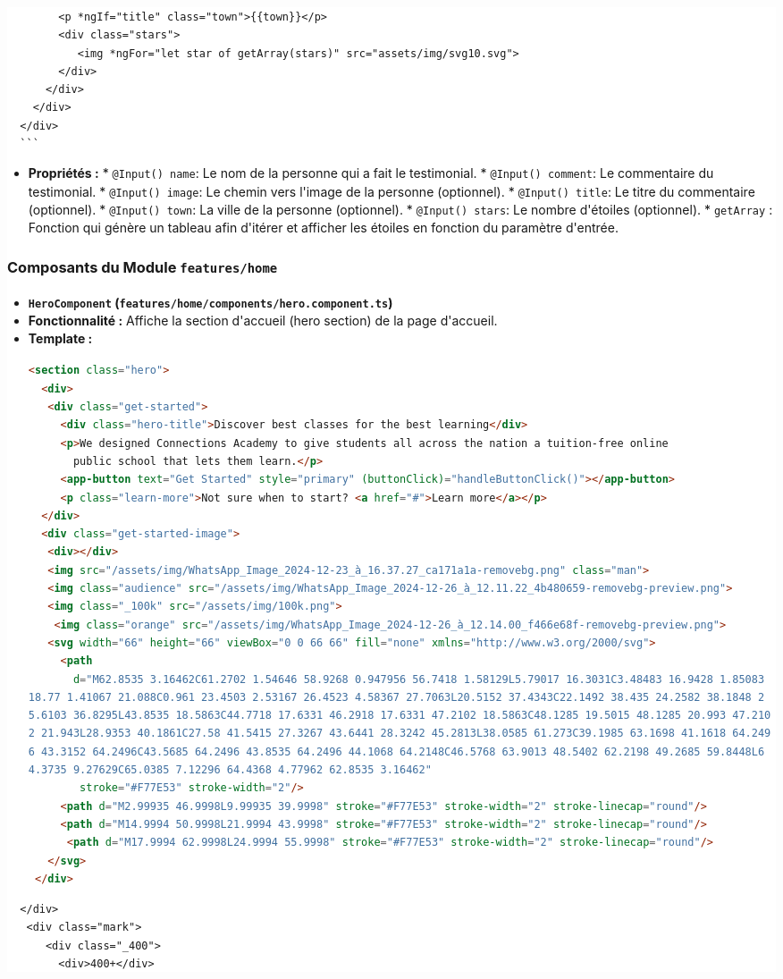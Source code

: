             <p *ngIf="title" class="town">{{town}}</p>
            <div class="stars">
               <img *ngFor="let star of getArray(stars)" src="assets/img/svg10.svg">
            </div>
          </div>
        </div>
      </div>
      ```
  *   **Propriétés :**
    *   `@Input() name`: Le nom de la personne qui a fait le testimonial.
    *   `@Input() comment`: Le commentaire du testimonial.
    *   `@Input() image`: Le chemin vers l'image de la personne (optionnel).
    *   `@Input() title`: Le titre du commentaire (optionnel).
    *   `@Input() town`: La ville de la personne (optionnel).
    *   `@Input() stars`: Le nombre d'étoiles (optionnel).
    * `getArray` :  Fonction qui génère un tableau afin d'itérer et afficher les étoiles en fonction du paramètre d'entrée.

### Composants du Module `features/home`

*   **`HeroComponent` (`features/home/components/hero.component.ts`)**
  *   **Fonctionnalité :** Affiche la section d'accueil (hero section) de la page d'accueil.
  *    **Template :**
       ```html
       <section class="hero">
         <div>
          <div class="get-started">
            <div class="hero-title">Discover best classes for the best learning</div>
            <p>We designed Connections Academy to give students all across the nation a tuition-free online
              public school that lets them learn.</p>
            <app-button text="Get Started" style="primary" (buttonClick)="handleButtonClick()"></app-button>
            <p class="learn-more">Not sure when to start? <a href="#">Learn more</a></p>
         </div>
         <div class="get-started-image">
          <div></div>
          <img src="/assets/img/WhatsApp_Image_2024-12-23_à_16.37.27_ca171a1a-removebg.png" class="man">
          <img class="audience" src="/assets/img/WhatsApp_Image_2024-12-26_à_12.11.22_4b480659-removebg-preview.png">
          <img class="_100k" src="/assets/img/100k.png">
           <img class="orange" src="/assets/img/WhatsApp_Image_2024-12-26_à_12.14.00_f466e68f-removebg-preview.png">
          <svg width="66" height="66" viewBox="0 0 66 66" fill="none" xmlns="http://www.w3.org/2000/svg">
            <path
              d="M62.8535 3.16462C61.2702 1.54646 58.9268 0.947956 56.7418 1.58129L5.79017 16.3031C3.48483 16.9428 1.85083 18.77 1.41067 21.088C0.961 23.4503 2.53167 26.4523 4.58367 27.7063L20.5152 37.4343C22.1492 38.435 24.2582 38.1848 25.6103 36.8295L43.8535 18.5863C44.7718 17.6331 46.2918 17.6331 47.2102 18.5863C48.1285 19.5015 48.1285 20.993 47.2102 21.943L28.9353 40.1861C27.58 41.5415 27.3267 43.6441 28.3242 45.2813L38.0585 61.273C39.1985 63.1698 41.1618 64.2496 43.3152 64.2496C43.5685 64.2496 43.8535 64.2496 44.1068 64.2148C46.5768 63.9013 48.5402 62.2198 49.2685 59.8448L64.3735 9.27629C65.0385 7.12296 64.4368 4.77962 62.8535 3.16462"
               stroke="#F77E53" stroke-width="2"/>
            <path d="M2.99935 46.9998L9.99935 39.9998" stroke="#F77E53" stroke-width="2" stroke-linecap="round"/>
            <path d="M14.9994 50.9998L21.9994 43.9998" stroke="#F77E53" stroke-width="2" stroke-linecap="round"/>
             <path d="M17.9994 62.9998L24.9994 55.9998" stroke="#F77E53" stroke-width="2" stroke-linecap="round"/>
          </svg>
        </div>
      </div>
       <div class="mark">
          <div class="_400">
            <div>400+</div>